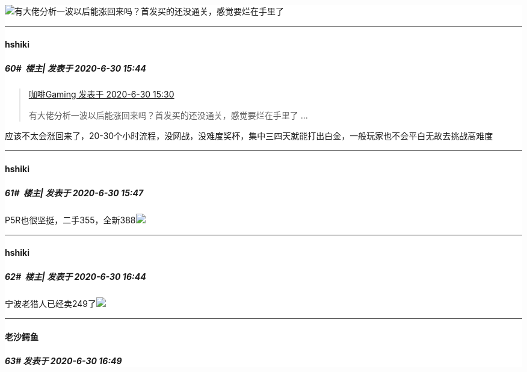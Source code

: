 <img src="https://static.saraba1st.com/image/smiley/face2017/026.png" referrerpolicy="no-referrer">有大佬分析一波以后能涨回来吗？首发买的还没通关，感觉要烂在手里了







-----

####  hshiki  
##### 60#         楼主| 发表于 2020-6-30 15:44



<blockquote><a href="httphttps://bbs.saraba1st.com/2b/forum.php?mod=redirect&amp;goto=findpost&amp;pid=48011513&amp;ptid=1944868" target="_blank">咖啡Gaming 发表于 2020-6-30 15:30</a>

有大佬分析一波以后能涨回来吗？首发买的还没通关，感觉要烂在手里了 ...</blockquote>
应该不太会涨回来了，20-30个小时流程，没网战，没难度奖杯，集中三四天就能打出白金，一般玩家也不会平白无故去挑战高难度







-----

####  hshiki  
##### 61#         楼主| 发表于 2020-6-30 15:47




P5R也很坚挺，二手355，全新388<img src="https://static.saraba1st.com/image/smiley/face2017/001.png" referrerpolicy="no-referrer">







-----

####  hshiki  
##### 62#         楼主| 发表于 2020-6-30 16:44




宁波老猎人已经卖249了<img src="https://static.saraba1st.com/image/smiley/face2017/067.png" referrerpolicy="no-referrer">







-----

####  老沙鳄鱼  
##### 63#       发表于 2020-6-30 16:49



